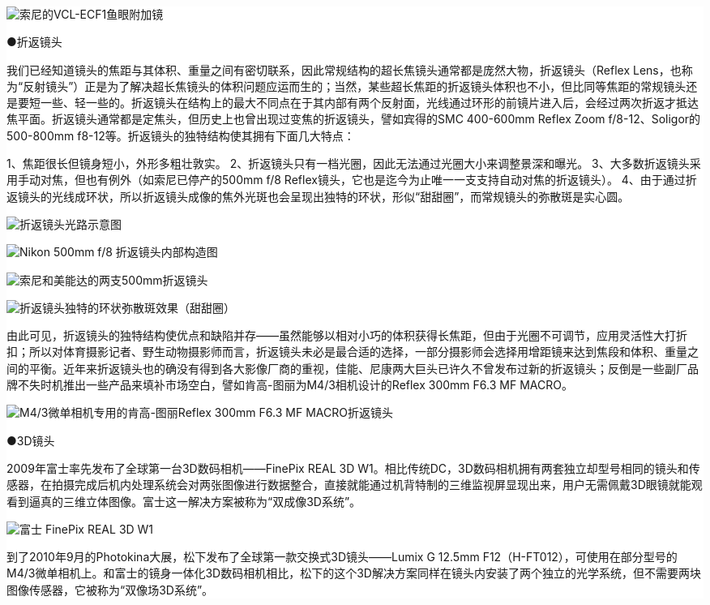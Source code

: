 


![索尼的VCL-ECF1鱼眼附加镜](https://images.soomal.cc/images/doc/20120830/00022382.webp)





●折返镜头

我们已经知道镜头的焦距与其体积、重量之间有密切联系，因此常规结构的超长焦镜头通常都是庞然大物，折返镜头（Reflex Lens，也称为“反射镜头”）正是为了解决超长焦镜头的体积问题应运而生的；当然，某些超长焦距的折返镜头体积也不小，但比同等焦距的常规镜头还是要短一些、轻一些的。折返镜头在结构上的最大不同点在于其内部有两个反射面，光线通过环形的前镜片进入后，会经过两次折返才抵达焦平面。折返镜头通常都是定焦头，但历史上也曾出现过变焦的折返镜头，譬如宾得的SMC 400-600mm Reflex Zoom f/8-12、Soligor的500-800mm f8-12等。折返镜头的独特结构使其拥有下面几大特点：


1、焦距很长但镜身短小，外形多粗壮敦实。
2、折返镜头只有一档光圈，因此无法通过光圈大小来调整景深和曝光。
3、大多数折返镜头采用手动对焦，但也有例外（如索尼已停产的500mm f/8 Reflex镜头，它也是迄今为止唯一一支支持自动对焦的折返镜头）。
4、由于通过折返镜头的光线成环状，所以折返镜头成像的焦外光斑也会呈现出独特的环状，形似“甜甜圈”，而常规镜头的弥散斑是实心圆。


![折返镜头光路示意图](https://images.soomal.cc/images/doc/20120830/00022372.webp)




![Nikon 500mm f/8 折返镜头内部构造图](https://images.soomal.cc/images/doc/20120830/00022384.webp)




![索尼和美能达的两支500mm折返镜头](https://images.soomal.cc/images/doc/20120830/00022383.webp)




![折返镜头独特的环状弥散斑效果（甜甜圈）](https://images.soomal.cc/images/doc/20120830/00022373.webp)





由此可见，折返镜头的独特结构使优点和缺陷并存――虽然能够以相对小巧的体积获得长焦距，但由于光圈不可调节，应用灵活性大打折扣；所以对体育摄影记者、野生动物摄影师而言，折返镜头未必是最合适的选择，一部分摄影师会选择用增距镜来达到焦段和体积、重量之间的平衡。近年来折返镜头也的确没有得到各大影像厂商的重视，佳能、尼康两大巨头已许久不曾发布过新的折返镜头；反倒是一些副厂品牌不失时机推出一些产品来填补市场空白，譬如肯高-图丽为M4/3相机设计的Reflex 300mm F6.3 MF MACRO。

![M4/3微单相机专用的肯高-图丽Reflex 300mm F6.3 MF MACRO折返镜头](https://images.soomal.cc/images/doc/20120830/00022374.webp)





●3D镜头

2009年富士率先发布了全球第一台3D数码相机――FinePix REAL 3D W1。相比传统DC，3D数码相机拥有两套独立却型号相同的镜头和传感器，在拍摄完成后机内处理系统会对两张图像进行数据整合，直接就能通过机背特制的三维监视屏显现出来，用户无需佩戴3D眼镜就能观看到逼真的三维立体图像。富士这一解决方案被称为“双成像3D系统”。

![富士 FinePix REAL 3D W1](https://images.soomal.cc/images/doc/20100115/00003697.webp)





到了2010年9月的Photokina大展，松下发布了全球第一款交换式3D镜头――Lumix G 12.5mm F12（H-FT012），可使用在部分型号的M4/3微单相机上。和富士的镜身一体化3D数码相机相比，松下的这个3D解决方案同样在镜头内安装了两个独立的光学系统，但不需要两块图像传感器，它被称为“双像场3D系统”。
